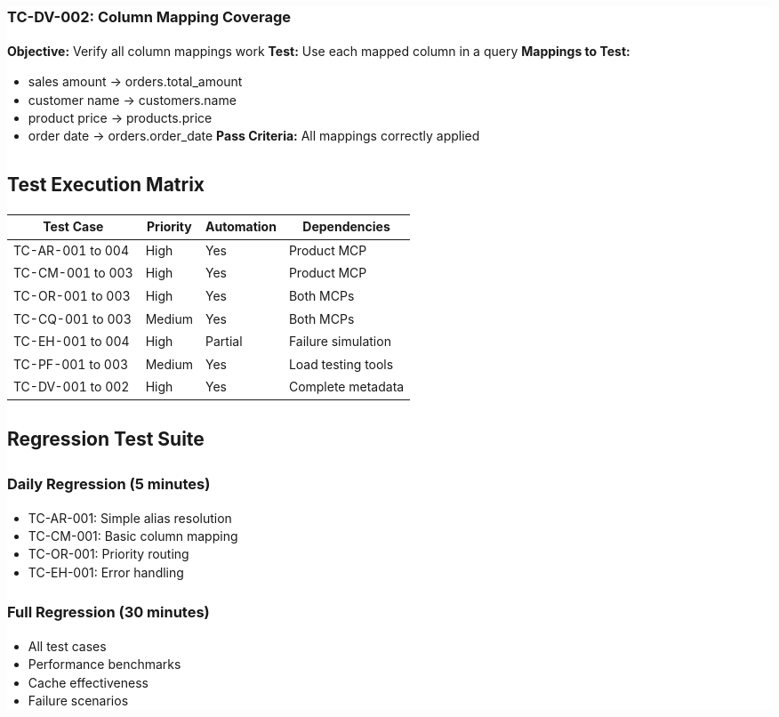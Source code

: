 ### TC-DV-002: Column Mapping Coverage
**Objective:** Verify all column mappings work
**Test:** Use each mapped column in a query
**Mappings to Test:**
- sales amount → orders.total_amount
- customer name → customers.name
- product price → products.price
- order date → orders.order_date
**Pass Criteria:** All mappings correctly applied

## Test Execution Matrix

| Test Case | Priority | Automation | Dependencies |
|-----------|----------|------------|--------------|
| TC-AR-001 to 004 | High | Yes | Product MCP |
| TC-CM-001 to 003 | High | Yes | Product MCP |
| TC-OR-001 to 003 | High | Yes | Both MCPs |
| TC-CQ-001 to 003 | Medium | Yes | Both MCPs |
| TC-EH-001 to 004 | High | Partial | Failure simulation |
| TC-PF-001 to 003 | Medium | Yes | Load testing tools |
| TC-DV-001 to 002 | High | Yes | Complete metadata |

## Regression Test Suite

### Daily Regression (5 minutes)
- TC-AR-001: Simple alias resolution
- TC-CM-001: Basic column mapping
- TC-OR-001: Priority routing
- TC-EH-001: Error handling

### Full Regression (30 minutes)
- All test cases
- Performance benchmarks
- Cache effectiveness
- Failure scenarios